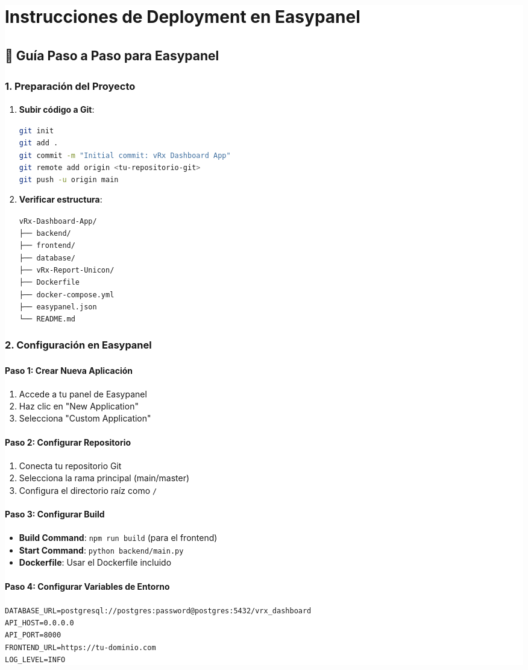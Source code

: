 # Instrucciones de Deployment en Easypanel

## 🚀 Guía Paso a Paso para Easypanel

### 1. Preparación del Proyecto

1. **Subir código a Git**:
   ```bash
   git init
   git add .
   git commit -m "Initial commit: vRx Dashboard App"
   git remote add origin <tu-repositorio-git>
   git push -u origin main
   ```

2. **Verificar estructura**:
   ```
   vRx-Dashboard-App/
   ├── backend/
   ├── frontend/
   ├── database/
   ├── vRx-Report-Unicon/
   ├── Dockerfile
   ├── docker-compose.yml
   ├── easypanel.json
   └── README.md
   ```

### 2. Configuración en Easypanel

#### Paso 1: Crear Nueva Aplicación
1. Accede a tu panel de Easypanel
2. Haz clic en "New Application"
3. Selecciona "Custom Application"

#### Paso 2: Configurar Repositorio
1. Conecta tu repositorio Git
2. Selecciona la rama principal (main/master)
3. Configura el directorio raíz como `/`

#### Paso 3: Configurar Build
- **Build Command**: `npm run build` (para el frontend)
- **Start Command**: `python backend/main.py`
- **Dockerfile**: Usar el Dockerfile incluido

#### Paso 4: Configurar Variables de Entorno
```
DATABASE_URL=postgresql://postgres:password@postgres:5432/vrx_dashboard
API_HOST=0.0.0.0
API_PORT=8000
FRONTEND_URL=https://tu-dominio.com
LOG_LEVEL=INFO
```
